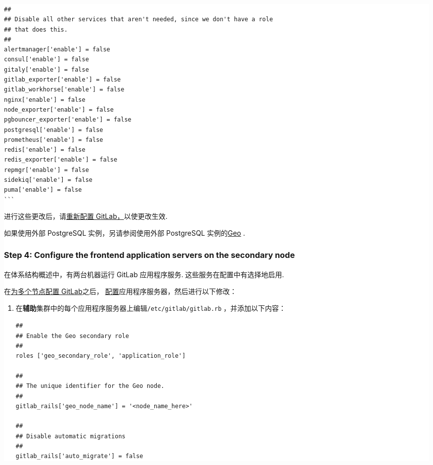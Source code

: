     ##
    ## Disable all other services that aren't needed, since we don't have a role
    ## that does this.
    ##
    alertmanager['enable'] = false
    consul['enable'] = false
    gitaly['enable'] = false
    gitlab_exporter['enable'] = false
    gitlab_workhorse['enable'] = false
    nginx['enable'] = false
    node_exporter['enable'] = false
    pgbouncer_exporter['enable'] = false
    postgresql['enable'] = false
    prometheus['enable'] = false
    redis['enable'] = false
    redis_exporter['enable'] = false
    repmgr['enable'] = false
    sidekiq['enable'] = false
    puma['enable'] = false 
    ```

进行这些更改后，请[重新配置 GitLab，](../../restart_gitlab.html#omnibus-gitlab-reconfigure)以使更改生效.

如果使用外部 PostgreSQL 实例，另请参阅使用外部 PostgreSQL 实例的[Geo](external_database.html) .

### Step 4: Configure the frontend application servers on the **secondary** node[](#step-4-configure-the-frontend-application-servers-on-the-secondary-node "Permalink")

在体系结构概述中，有两台机器运行 GitLab 应用程序服务. 这些服务在配置中有选择地启用.

在[为多个节点配置 GitLab](../../high_availability/gitlab.html)之后， [配置](../../high_availability/gitlab.html)应用程序服务器，然后进行以下修改：

1.  在**辅助**集群中的每个应用程序服务器上编辑`/etc/gitlab/gitlab.rb` ，并添加以下内容：

    ```
    ##
    ## Enable the Geo secondary role
    ##
    roles ['geo_secondary_role', 'application_role']

    ##
    ## The unique identifier for the Geo node.
    ##
    gitlab_rails['geo_node_name'] = '<node_name_here>'

    ##
    ## Disable automatic migrations
    ##
    gitlab_rails['auto_migrate'] = false
